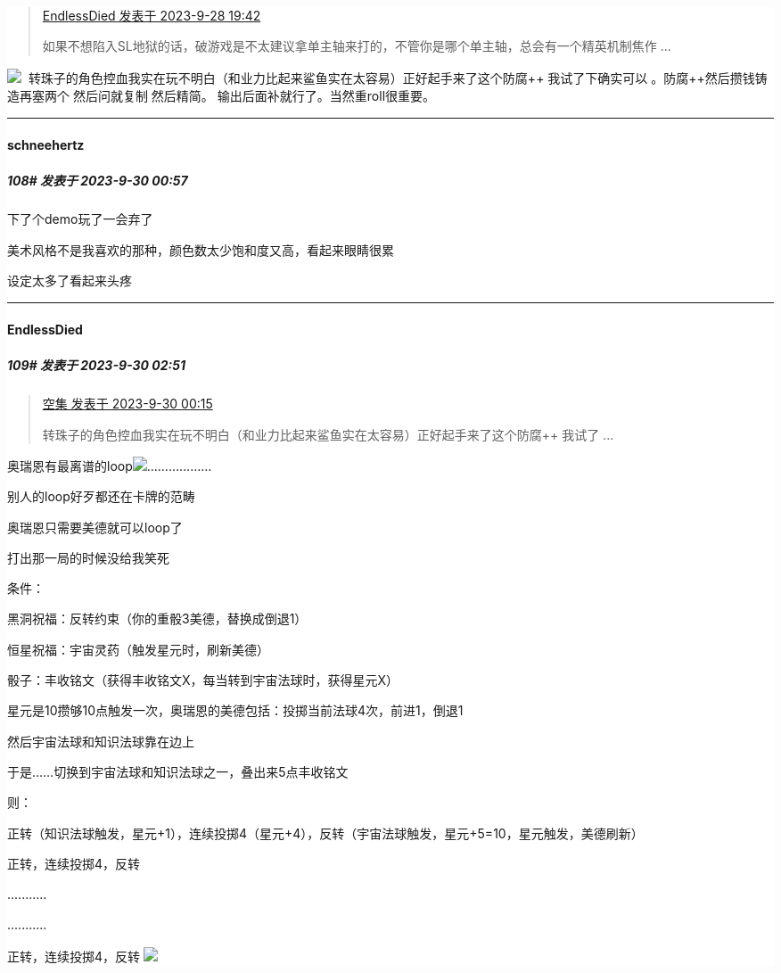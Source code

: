 <blockquote><a href="httphttps://bbs.saraba1st.com/2b/forum.php?mod=redirect&amp;goto=findpost&amp;pid=62561163&amp;ptid=2153988" target="_blank">EndlessDied 发表于 2023-9-28 19:42</a>

如果不想陷入SL地狱的话，破游戏是不太建议拿单主轴来打的，不管你是哪个单主轴，总会有一个精英机制焦作 ...</blockquote>
<img src="https://static.saraba1st.com/image/smiley/face2017/068.png" referrerpolicy="no-referrer">  转珠子的角色控血我实在玩不明白（和业力比起来鲨鱼实在太容易）正好起手来了这个防腐++ 我试了下确实可以 。防腐++然后攒钱铸造再塞两个 然后问就复制 然后精简。 输出后面补就行了。当然重roll很重要。


*****

####  schneehertz  
##### 108#       发表于 2023-9-30 00:57

下了个demo玩了一会弃了

美术风格不是我喜欢的那种，颜色数太少饱和度又高，看起来眼睛很累

设定太多了看起来头疼


*****

####  EndlessDied  
##### 109#       发表于 2023-9-30 02:51

<blockquote><a href="httphttps://bbs.saraba1st.com/2b/forum.php?mod=redirect&amp;goto=findpost&amp;pid=62572425&amp;ptid=2153988" target="_blank">空集 发表于 2023-9-30 00:15</a>

转珠子的角色控血我实在玩不明白（和业力比起来鲨鱼实在太容易）正好起手来了这个防腐++ 我试了 ...</blockquote>
奥瑞恩有最离谱的loop<img src="https://static.saraba1st.com/image/smiley/face2017/068.png" referrerpolicy="no-referrer">………………

别人的loop好歹都还在卡牌的范畴

奥瑞恩只需要美德就可以loop了

打出那一局的时候没给我笑死

条件：

黑洞祝福：反转约束（你的重骰3美德，替换成倒退1）

恒星祝福：宇宙灵药（触发星元时，刷新美德）

骰子：丰收铭文（获得丰收铭文X，每当转到宇宙法球时，获得星元X）

星元是10攒够10点触发一次，奥瑞恩的美德包括：投掷当前法球4次，前进1，倒退1

然后宇宙法球和知识法球靠在边上

于是……切换到宇宙法球和知识法球之一，叠出来5点丰收铭文

则：

正转（知识法球触发，星元+1），连续投掷4（星元+4），反转（宇宙法球触发，星元+5=10，星元触发，美德刷新）

正转，连续投掷4，反转

...........

...........

正转，连续投掷4，反转
<img src="https://static.saraba1st.com/image/smiley/face2017/068.png" referrerpolicy="no-referrer">
